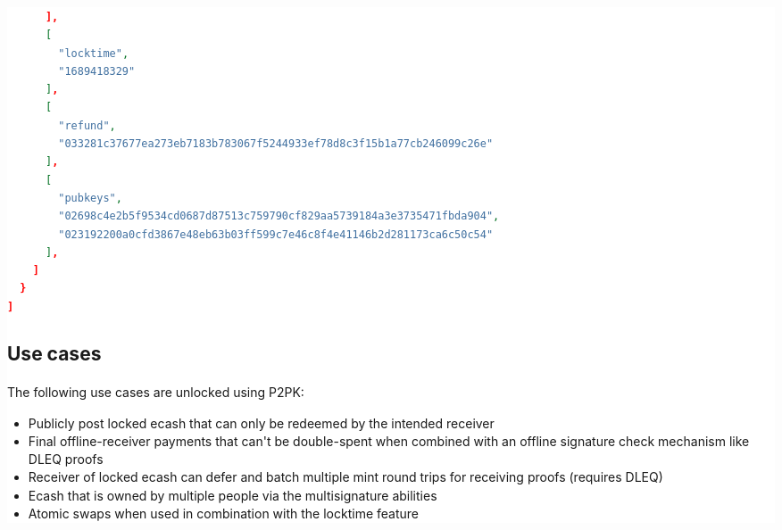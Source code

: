 ```json
      ], 
      [
        "locktime",
        "1689418329"
      ],                   
      [
        "refund",
        "033281c37677ea273eb7183b783067f5244933ef78d8c3f15b1a77cb246099c26e"
      ],      
      [
        "pubkeys",
        "02698c4e2b5f9534cd0687d87513c759790cf829aa5739184a3e3735471fbda904",
        "023192200a0cfd3867e48eb63b03ff599c7e46c8f4e41146b2d281173ca6c50c54"
      ],
    ]
  }
]
```

## Use cases

The following use cases are unlocked using P2PK:
- Publicly post locked ecash that can only be redeemed by the intended receiver
- Final offline-receiver payments that can't be double-spent when combined with an offline signature check mechanism like DLEQ proofs
- Receiver of locked ecash can defer and batch multiple mint round trips for receiving proofs (requires DLEQ)
- Ecash that is owned by multiple people via the multisignature abilities
- Atomic swaps when used in combination with the locktime feature

[00]: 00.md
[01]: 01.md
[02]: 02.md
[03]: 03.md
[04]: 04.md
[05]: 05.md
[06]: 06.md
[07]: 07.md
[08]: 08.md
[09]: 09.md
[10]: 10.md
[11]: 11.md
[12]: 12.md
